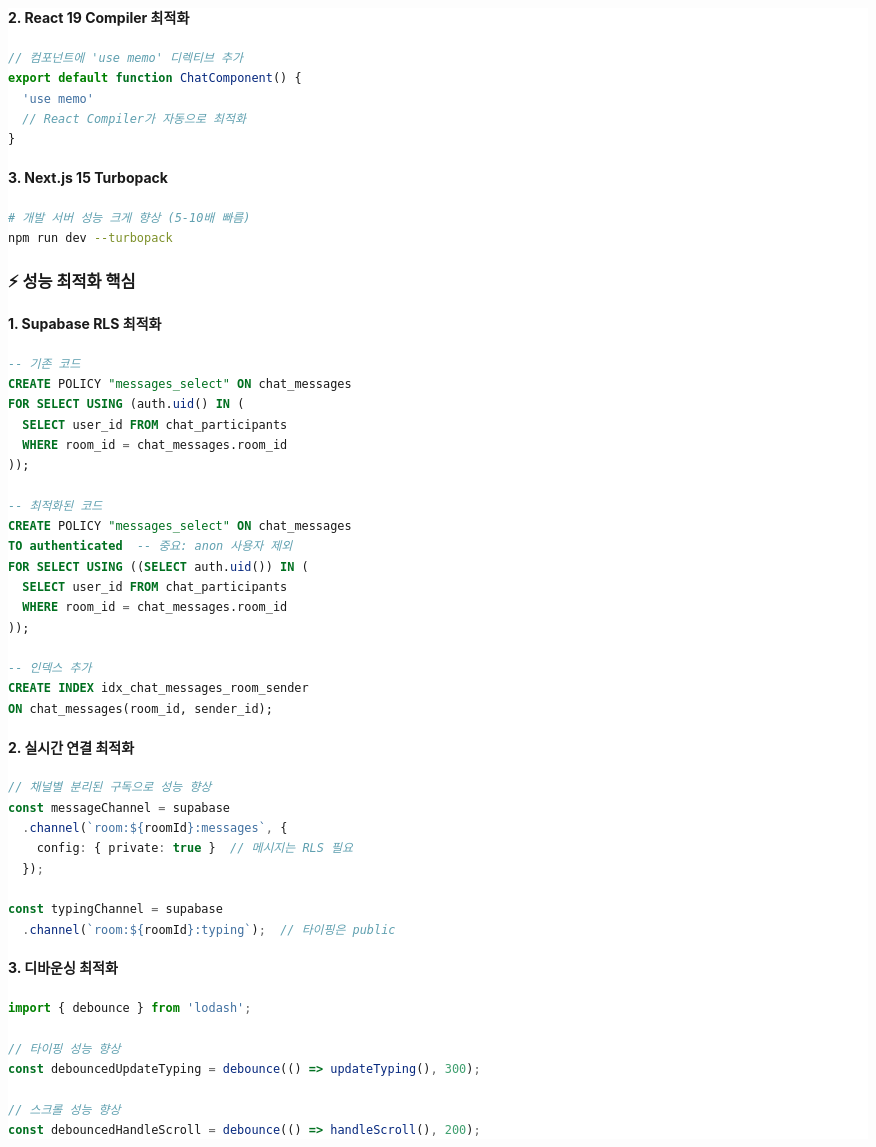 #### **2. React 19 Compiler 최적화**
```typescript
// 컴포넌트에 'use memo' 디렉티브 추가
export default function ChatComponent() {
  'use memo'
  // React Compiler가 자동으로 최적화
}
```

#### **3. Next.js 15 Turbopack**
```bash
# 개발 서버 성능 크게 향상 (5-10배 빠름)
npm run dev --turbopack
```

### ⚡ **성능 최적화 핵심**

#### **1. Supabase RLS 최적화**
```sql
-- 기존 코드
CREATE POLICY "messages_select" ON chat_messages
FOR SELECT USING (auth.uid() IN (
  SELECT user_id FROM chat_participants
  WHERE room_id = chat_messages.room_id
));

-- 최적화된 코드
CREATE POLICY "messages_select" ON chat_messages
TO authenticated  -- 중요: anon 사용자 제외
FOR SELECT USING ((SELECT auth.uid()) IN (
  SELECT user_id FROM chat_participants
  WHERE room_id = chat_messages.room_id
));

-- 인덱스 추가
CREATE INDEX idx_chat_messages_room_sender
ON chat_messages(room_id, sender_id);
```

#### **2. 실시간 연결 최적화**
```typescript
// 채널별 분리된 구독으로 성능 향상
const messageChannel = supabase
  .channel(`room:${roomId}:messages`, {
    config: { private: true }  // 메시지는 RLS 필요
  });

const typingChannel = supabase
  .channel(`room:${roomId}:typing`);  // 타이핑은 public
```

#### **3. 디바운싱 최적화**
```typescript
import { debounce } from 'lodash';

// 타이핑 성능 향상
const debouncedUpdateTyping = debounce(() => updateTyping(), 300);

// 스크롤 성능 향상
const debouncedHandleScroll = debounce(() => handleScroll(), 200);
```
